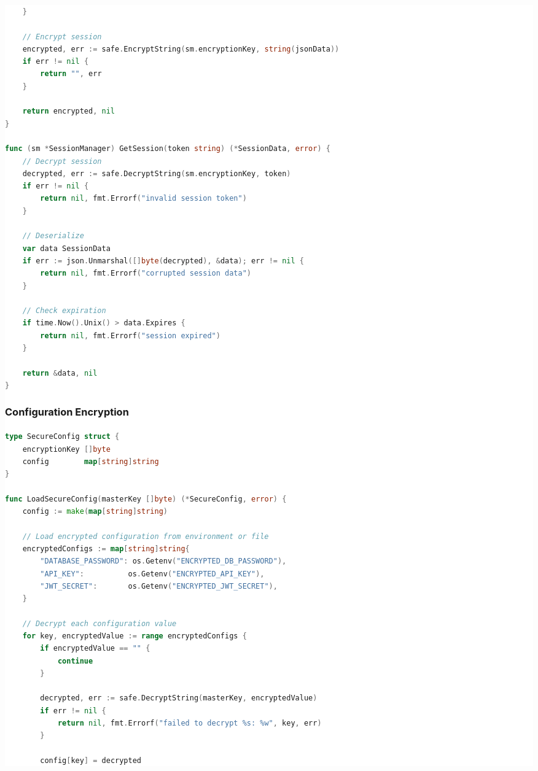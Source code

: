 ```go
    }
    
    // Encrypt session
    encrypted, err := safe.EncryptString(sm.encryptionKey, string(jsonData))
    if err != nil {
        return "", err
    }
    
    return encrypted, nil
}

func (sm *SessionManager) GetSession(token string) (*SessionData, error) {
    // Decrypt session
    decrypted, err := safe.DecryptString(sm.encryptionKey, token)
    if err != nil {
        return nil, fmt.Errorf("invalid session token")
    }
    
    // Deserialize
    var data SessionData
    if err := json.Unmarshal([]byte(decrypted), &data); err != nil {
        return nil, fmt.Errorf("corrupted session data")
    }
    
    // Check expiration
    if time.Now().Unix() > data.Expires {
        return nil, fmt.Errorf("session expired")
    }
    
    return &data, nil
}
```

### Configuration Encryption

```go
type SecureConfig struct {
    encryptionKey []byte
    config        map[string]string
}

func LoadSecureConfig(masterKey []byte) (*SecureConfig, error) {
    config := make(map[string]string)
    
    // Load encrypted configuration from environment or file
    encryptedConfigs := map[string]string{
        "DATABASE_PASSWORD": os.Getenv("ENCRYPTED_DB_PASSWORD"),
        "API_KEY":          os.Getenv("ENCRYPTED_API_KEY"),
        "JWT_SECRET":       os.Getenv("ENCRYPTED_JWT_SECRET"),
    }
    
    // Decrypt each configuration value
    for key, encryptedValue := range encryptedConfigs {
        if encryptedValue == "" {
            continue
        }
        
        decrypted, err := safe.DecryptString(masterKey, encryptedValue)
        if err != nil {
            return nil, fmt.Errorf("failed to decrypt %s: %w", key, err)
        }
        
        config[key] = decrypted
```